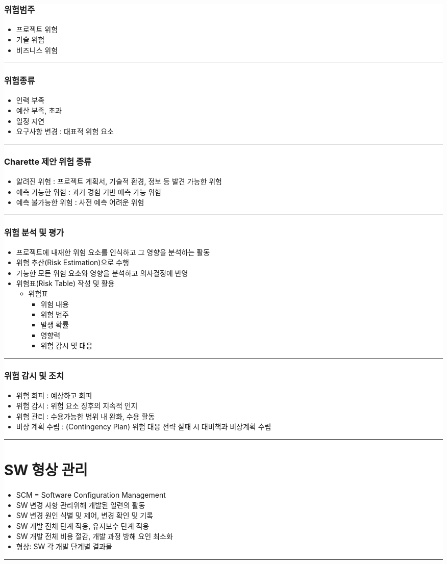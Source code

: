 
### 위험범주
- 프로젝트 위험
- 기술 위험
- 비즈니스 위험

---

### 위험종류
- 인력 부족
- 예산 부족, 초과
- 일정 지연
- 요구사항 변경 : 대표적 위험 요소

---

### Charette 제안 위험 종류
- 알려진 위험        : 프로젝트 계획서, 기술적 환경, 정보 등 발견 가능한 위험
- 예측 가능한 위험   : 과거 경험 기반 예측 가능 위험
- 예측 불가능한 위험 : 사전 예측 어려운 위험

---

### 위험 분석 및 평가
- 프로젝트에 내재한 위험 요소를 인식하고 그 영향을 분석하는 활동
- 위험 추산(Risk Estimation)으로 수행
- 가능한 모든 위험 요소와 영향을 분석하고 의사결정에 반영
- 위험표(Risk Table) 작성 및 활용
	- 위험표
		- 위험 내용
		- 위험 범주
		- 발생 확률
		- 영향력
		- 위험 감시 및 대응

---

### 위험 감시 및 조치
- 위험 회피 : 예상하고 회피
- 위험 감시 : 위험 요소 징후의 지속적 인지
- 위험 관리 : 수용가능한 범위 내 완화, 수용 활동
- 비상 계획 수립 : (Contingency Plan) 위험 대응 전략 실패 시 대비책과 비상계획 수립

---

# SW 형상 관리
- SCM = Software Configuration Management
- SW 변경 사항 관리위해 개발된 일련의 활동
- SW 변경 원인 식별 및 제어, 변경 확인 및 기록
- SW 개발 전체 단계 적용, 유지보수 단계 적용
- SW 개발 전체 비용 절감, 개발 과정 방해 요인 최소화
- 형상: SW 각 개발 단계별 결과물

---